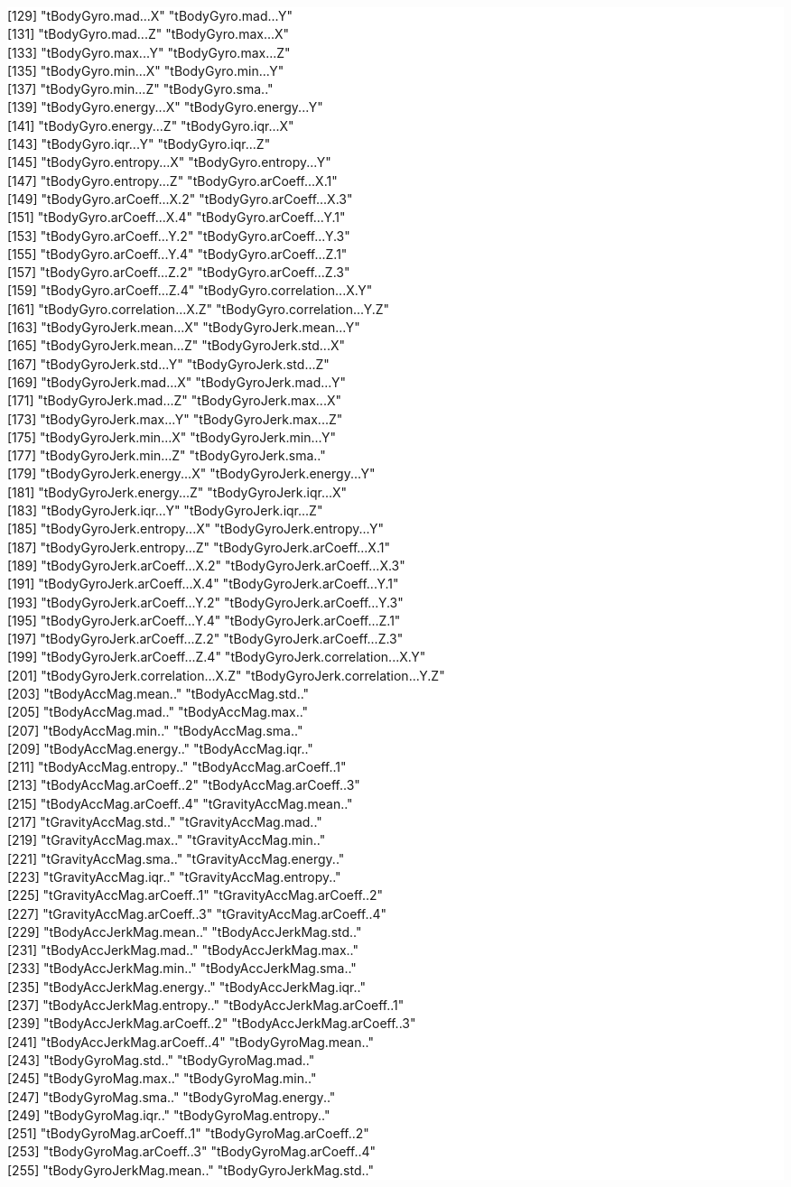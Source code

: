 [129] "tBodyGyro.mad...X"                    "tBodyGyro.mad...Y"                   
[131] "tBodyGyro.mad...Z"                    "tBodyGyro.max...X"                   
[133] "tBodyGyro.max...Y"                    "tBodyGyro.max...Z"                   
[135] "tBodyGyro.min...X"                    "tBodyGyro.min...Y"                   
[137] "tBodyGyro.min...Z"                    "tBodyGyro.sma.."                     
[139] "tBodyGyro.energy...X"                 "tBodyGyro.energy...Y"                
[141] "tBodyGyro.energy...Z"                 "tBodyGyro.iqr...X"                   
[143] "tBodyGyro.iqr...Y"                    "tBodyGyro.iqr...Z"                   
[145] "tBodyGyro.entropy...X"                "tBodyGyro.entropy...Y"               
[147] "tBodyGyro.entropy...Z"                "tBodyGyro.arCoeff...X.1"             
[149] "tBodyGyro.arCoeff...X.2"              "tBodyGyro.arCoeff...X.3"             
[151] "tBodyGyro.arCoeff...X.4"              "tBodyGyro.arCoeff...Y.1"             
[153] "tBodyGyro.arCoeff...Y.2"              "tBodyGyro.arCoeff...Y.3"             
[155] "tBodyGyro.arCoeff...Y.4"              "tBodyGyro.arCoeff...Z.1"             
[157] "tBodyGyro.arCoeff...Z.2"              "tBodyGyro.arCoeff...Z.3"             
[159] "tBodyGyro.arCoeff...Z.4"              "tBodyGyro.correlation...X.Y"         
[161] "tBodyGyro.correlation...X.Z"          "tBodyGyro.correlation...Y.Z"         
[163] "tBodyGyroJerk.mean...X"               "tBodyGyroJerk.mean...Y"              
[165] "tBodyGyroJerk.mean...Z"               "tBodyGyroJerk.std...X"               
[167] "tBodyGyroJerk.std...Y"                "tBodyGyroJerk.std...Z"               
[169] "tBodyGyroJerk.mad...X"                "tBodyGyroJerk.mad...Y"               
[171] "tBodyGyroJerk.mad...Z"                "tBodyGyroJerk.max...X"               
[173] "tBodyGyroJerk.max...Y"                "tBodyGyroJerk.max...Z"               
[175] "tBodyGyroJerk.min...X"                "tBodyGyroJerk.min...Y"               
[177] "tBodyGyroJerk.min...Z"                "tBodyGyroJerk.sma.."                 
[179] "tBodyGyroJerk.energy...X"             "tBodyGyroJerk.energy...Y"            
[181] "tBodyGyroJerk.energy...Z"             "tBodyGyroJerk.iqr...X"               
[183] "tBodyGyroJerk.iqr...Y"                "tBodyGyroJerk.iqr...Z"               
[185] "tBodyGyroJerk.entropy...X"            "tBodyGyroJerk.entropy...Y"           
[187] "tBodyGyroJerk.entropy...Z"            "tBodyGyroJerk.arCoeff...X.1"         
[189] "tBodyGyroJerk.arCoeff...X.2"          "tBodyGyroJerk.arCoeff...X.3"         
[191] "tBodyGyroJerk.arCoeff...X.4"          "tBodyGyroJerk.arCoeff...Y.1"         
[193] "tBodyGyroJerk.arCoeff...Y.2"          "tBodyGyroJerk.arCoeff...Y.3"         
[195] "tBodyGyroJerk.arCoeff...Y.4"          "tBodyGyroJerk.arCoeff...Z.1"         
[197] "tBodyGyroJerk.arCoeff...Z.2"          "tBodyGyroJerk.arCoeff...Z.3"         
[199] "tBodyGyroJerk.arCoeff...Z.4"          "tBodyGyroJerk.correlation...X.Y"     
[201] "tBodyGyroJerk.correlation...X.Z"      "tBodyGyroJerk.correlation...Y.Z"     
[203] "tBodyAccMag.mean.."                   "tBodyAccMag.std.."                   
[205] "tBodyAccMag.mad.."                    "tBodyAccMag.max.."                   
[207] "tBodyAccMag.min.."                    "tBodyAccMag.sma.."                   
[209] "tBodyAccMag.energy.."                 "tBodyAccMag.iqr.."                   
[211] "tBodyAccMag.entropy.."                "tBodyAccMag.arCoeff..1"              
[213] "tBodyAccMag.arCoeff..2"               "tBodyAccMag.arCoeff..3"              
[215] "tBodyAccMag.arCoeff..4"               "tGravityAccMag.mean.."               
[217] "tGravityAccMag.std.."                 "tGravityAccMag.mad.."                
[219] "tGravityAccMag.max.."                 "tGravityAccMag.min.."                
[221] "tGravityAccMag.sma.."                 "tGravityAccMag.energy.."             
[223] "tGravityAccMag.iqr.."                 "tGravityAccMag.entropy.."            
[225] "tGravityAccMag.arCoeff..1"            "tGravityAccMag.arCoeff..2"           
[227] "tGravityAccMag.arCoeff..3"            "tGravityAccMag.arCoeff..4"           
[229] "tBodyAccJerkMag.mean.."               "tBodyAccJerkMag.std.."               
[231] "tBodyAccJerkMag.mad.."                "tBodyAccJerkMag.max.."               
[233] "tBodyAccJerkMag.min.."                "tBodyAccJerkMag.sma.."               
[235] "tBodyAccJerkMag.energy.."             "tBodyAccJerkMag.iqr.."               
[237] "tBodyAccJerkMag.entropy.."            "tBodyAccJerkMag.arCoeff..1"          
[239] "tBodyAccJerkMag.arCoeff..2"           "tBodyAccJerkMag.arCoeff..3"          
[241] "tBodyAccJerkMag.arCoeff..4"           "tBodyGyroMag.mean.."                 
[243] "tBodyGyroMag.std.."                   "tBodyGyroMag.mad.."                  
[245] "tBodyGyroMag.max.."                   "tBodyGyroMag.min.."                  
[247] "tBodyGyroMag.sma.."                   "tBodyGyroMag.energy.."               
[249] "tBodyGyroMag.iqr.."                   "tBodyGyroMag.entropy.."              
[251] "tBodyGyroMag.arCoeff..1"              "tBodyGyroMag.arCoeff..2"             
[253] "tBodyGyroMag.arCoeff..3"              "tBodyGyroMag.arCoeff..4"             
[255] "tBodyGyroJerkMag.mean.."              "tBodyGyroJerkMag.std.."              